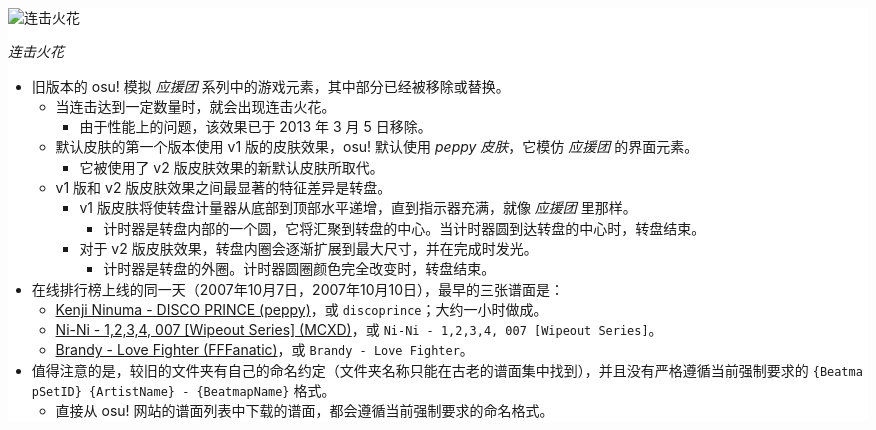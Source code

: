 ![连击火花][Combo Fire image]

_连击火花_

- 旧版本的 osu! 模拟 _应援团_ 系列中的游戏元素，其中部分已经被移除或替换。
  - 当连击达到一定数量时，就会出现连击火花。
    - 由于性能上的问题，该效果已于 2013 年 3 月 5 日移除。
  - 默认皮肤的第一个版本使用 v1 版的皮肤效果，osu! 默认使用 _peppy 皮肤_，它模仿 _应援团_ 的界面元素。
    - 它被使用了 v2 版皮肤效果的新默认皮肤所取代。
  - v1 版和 v2 版皮肤效果之间最显著的特征差异是转盘。
    - v1 版皮肤将使转盘计量器从底部到顶部水平递增，直到指示器充满，就像 _应援团_ 里那样。
      - 计时器是转盘内部的一个圆，它将汇聚到转盘的中心。当计时器圆到达转盘的中心时，转盘结束。
    - 对于 v2 版皮肤效果，转盘内圈会逐渐扩展到最大尺寸，并在完成时发光。
      - 计时器是转盘的外圈。计时器圆圈颜色完全改变时，转盘结束。
- 在线排行榜上线的同一天（2007年10月7日，2007年10月10日），最早的三张谱面是：
  - [Kenji Ninuma - DISCO PRINCE (peppy)](https://osu.ppy.sh/s/1 "Kenji Ninuma - DISCO PRINCE (peppy)")，或 `discoprince`；大约一小时做成。
  - [Ni-Ni - 1,2,3,4, 007 \[Wipeout Series\] (MCXD)](https://osu.ppy.sh/s/3 "Ni-Ni - 1,2,3,4, 007 [Wipeout Series] (MCXD)")，或 `Ni-Ni - 1,2,3,4, 007 [Wipeout Series]`。
  - [Brandy - Love Fighter (FFFanatic)](https://osu.ppy.sh/s/16 "Brandy - Love Fighter (FFFanatic)")，或 `Brandy - Love Fighter`。
- 值得注意的是，较旧的文件夹有自己的命名约定（文件夹名称只能在古老的谱面集中找到），并且没有严格遵循当前强制要求的 `{BeatmapSetID} {ArtistName} - {BeatmapName}` 格式。
  - 直接从 osu! 网站的谱面列表中下载的谱面，都会遵循当前强制要求的命名格式。


[Game_Modes wikilink]: ../ "Game Modes"
[Play_Styles#osu! wikilink]: /wiki/Play_Styles/ "more info can be found on Play Styles under osu!"
[Score#osu!SV wikilink]: /wiki/Score/#osu "more info can be found on Score under osu! Scoring Values"
[Options#Keyboard wikilink]: /wiki/Options/ "more info can be found on Options under Keyboard"
[Skinning#osu! wikilink]: /wiki/Skinning/osu!/ "osu! Skinning"
[Mascots#pippi wikilink]: /wiki/Mascots/#pippi "more info can be found on Mascots under pippi"
[Auto wikilink]: /wiki/Game_Modifiers "more info can be found on Game Modifiers under Auto"
[Hidden wikilink]: /wiki/Game_Modifiers "more info can be found on Game Modifiers under Hidden"
[Flashlight wikilink]: /wiki/Game_Modifiers "more info can be found on Game Modifiers under Flashlight"
[Relax wikilink]: /wiki/Game_Modifiers "more info can be found on Game Modifiers under Relax"
[Auto Pilot wikilink]: /wiki/Game_Modifiers "more info can be found on Game Modifiers under Auto Pilot"
[Spun Out wikilink]: /wiki/Game_Modifiers "more info can be found on Game Modifiers under Spun Out"
[Beatmapping wikilink]: /wiki/Beatmapping "Beatmapping"
[CS wikilink]: /wiki/Beatmap_Editor/Song_Setup "more info can be found on Song Setup under Circle Size"
[HP wikilink]: /wiki/Beatmap_Editor/Song_Setup "more info can be found on Song Setup under HP Drain"
[OD wikilink]: /wiki/Beatmap_Editor/Song_Setup "more info can be found on Song Setup under Overall Difficulty"
[ouendan wikipedia]: https://en.wikipedia.org/wiki/Osu!_Tatakae!_Ouendan "Wikipedia entry for Osu! Tatakae! Ouendan"
[osu!tutorial basic]: https://osu.ppy.sh/s/3756 "Installer's osu!tutorial by peppy"
[osu!tutorial rank]: https://osu.ppy.sh/s/19928 "Ranked osu!tutorial by Sushi"
[ouendan image]: /wiki/shared/Ouendan.jpg "Gameplay example of Osu! Tatakae! Ouendan in Nintendo DS"
[osu! icon link]: /wiki/shared/mode/osu.png "osu! icon"
[osu_hit circles image]: /wiki/shared/osu_hitcircles.jpg "osu! hit circles"
[osu_slider image]: /wiki/shared/osu_slider.jpg "osu! Slider"
[osu_spinner image]: /wiki/shared/osu_spinner.jpg "osu! Spinner"
[osu! Interface image]: /wiki/shared/Interface_osu.jpg "osu! Interface"
[Options keyboard image]: /wiki/shared/Options_keyboard.jpg "Options Input icon, Keyboard section"
[Slider ticks image]: /wiki/shared/Sliderticks.png "Image showing a slider with slider ticks, with top part during Edit and bottom part during play"
[osu_smoke image]: /wiki/shared/osu_smoke.jpg "Smoke Usage"
[osu_smoke_set image]: /wiki/shared/osu_smoke_set.jpg "Smoke in key bindings"
[Combo Fire image]: /wiki/shared/combo-fire.jpg "Combo Fire"